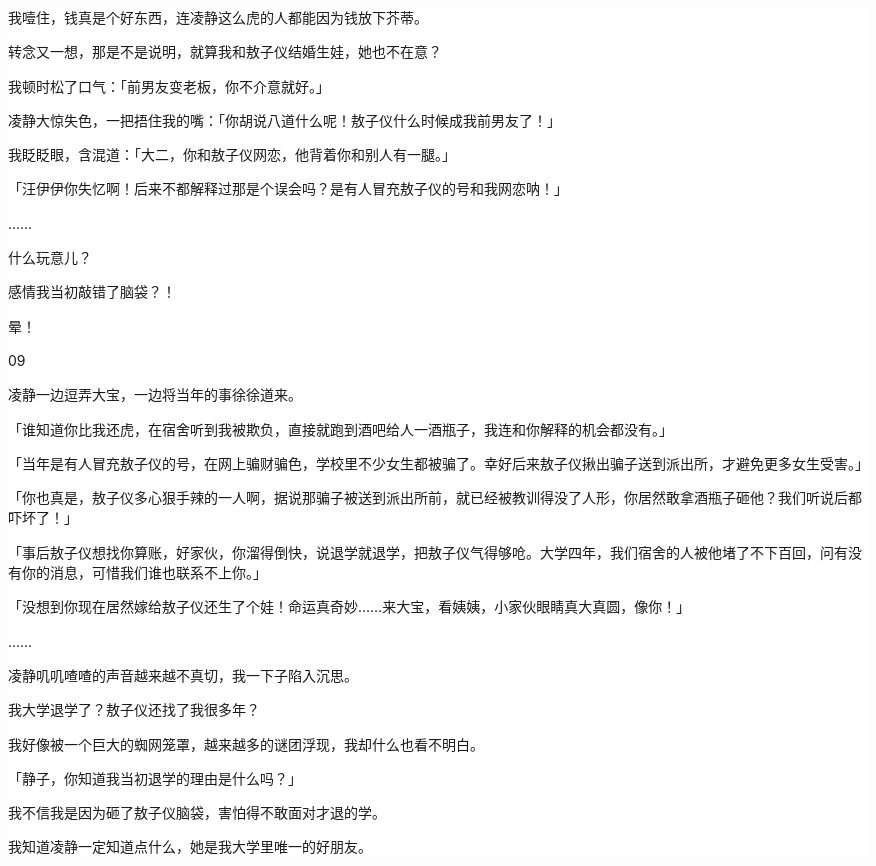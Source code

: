 
我噎住，钱真是个好东西，连凌静这么虎的人都能因为钱放下芥蒂。


转念又一想，那是不是说明，就算我和敖子仪结婚生娃，她也不在意？


我顿时松了口气：「前男友变老板，你不介意就好。」


凌静大惊失色，一把捂住我的嘴：「你胡说八道什么呢！敖子仪什么时候成我前男友了！」


我眨眨眼，含混道：「大二，你和敖子仪网恋，他背着你和别人有一腿。」


「汪伊伊你失忆啊！后来不都解释过那是个误会吗？是有人冒充敖子仪的号和我网恋呐！」


……


什么玩意儿？


感情我当初敲错了脑袋？！


晕！


09


凌静一边逗弄大宝，一边将当年的事徐徐道来。


「谁知道你比我还虎，在宿舍听到我被欺负，直接就跑到酒吧给人一酒瓶子，我连和你解释的机会都没有。」


「当年是有人冒充敖子仪的号，在网上骗财骗色，学校里不少女生都被骗了。幸好后来敖子仪揪出骗子送到派出所，才避免更多女生受害。」


「你也真是，敖子仪多心狠手辣的一人啊，据说那骗子被送到派出所前，就已经被教训得没了人形，你居然敢拿酒瓶子砸他？我们听说后都吓坏了！」


「事后敖子仪想找你算账，好家伙，你溜得倒快，说退学就退学，把敖子仪气得够呛。大学四年，我们宿舍的人被他堵了不下百回，问有没有你的消息，可惜我们谁也联系不上你。」


「没想到你现在居然嫁给敖子仪还生了个娃！命运真奇妙……来大宝，看姨姨，小家伙眼睛真大真圆，像你！」


……


凌静叽叽喳喳的声音越来越不真切，我一下子陷入沉思。


我大学退学了？敖子仪还找了我很多年？


我好像被一个巨大的蜘网笼罩，越来越多的谜团浮现，我却什么也看不明白。


「静子，你知道我当初退学的理由是什么吗？」


我不信我是因为砸了敖子仪脑袋，害怕得不敢面对才退的学。


我知道凌静一定知道点什么，她是我大学里唯一的好朋友。

